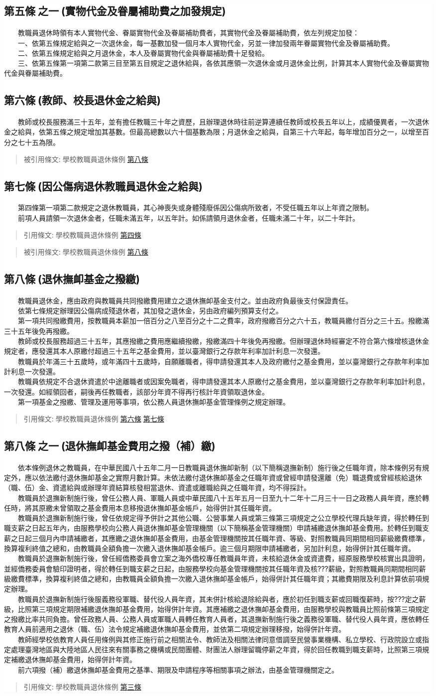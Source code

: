 

第五條 之一 (實物代金及眷屬補助費之加發規定)
--------------------------------------------
　　教職員退休時領有本人實物代金、眷屬實物代金及眷屬補助費者，其實物代金及眷屬補助費，依左列規定加發：  
　　一、依第五條規定給與之一次退休金，每一基數加發一個月本人實物代金，另並一律加發兩年眷屬實物代金及眷屬補助費。  
　　二、依第五條規定給與之月退休金，本人及眷屬實物代金與眷屬補助費十足發給。  
　　三、依第五條第一項第二款第三目至第五目規定之退休給與，各依其應領一次退休金或月退休金比例，計算其本人實物代金及眷屬實物代金與眷屬補助費。  


第六條 (教師、校長退休金之給與)
-------------------------------
　　教師或校長服務滿三十五年，並有擔任教職三十年之資歷，且辦理退休時往前逆算連續任教師或校長五年以上，成績優異者，一次退休金之給與，依第五條之規定增加其基數。但最高總數以六十個基數為限；月退休金之給與，自第三十六年起，每年增加百分之一，以增至百分之七十五為限。  
> 被引用條文: 學校教職員退休條例 [第八條](../../教育/教育政務/學校教職員退休條例.md#第八條-退休撫卹基金之撥繳)



第七條 (因公傷病退休教職員退休金之給與)
---------------------------------------
　　第四條第一項第二款規定之退休教職員，其心神喪失或身體殘廢係因公傷病所致者，不受任職五年以上年資之限制。  
　　前項人員請領一次退休金者，任職未滿五年，以五年計。如係請領月退休金者，任職未滿二十年，以二十年計。  
> 引用條文: 學校教職員退休條例 [第四條](../../教育/教育政務/學校教職員退休條例.md#第四條-強制退休)

> 被引用條文: 學校教職員退休條例 [第八條](../../教育/教育政務/學校教職員退休條例.md#第八條-退休撫卹基金之撥繳)



第八條 (退休撫卹基金之撥繳)
---------------------------
　　教職員退休金，應由政府與教職員共同撥繳費用建立之退休撫卹基金支付之。並由政府負最後支付保證責任。  
　　依第七條規定辦理因公傷病成殘退休者，其加發之退休金，另由政府編列預算支付之。  
　　第一項共同撥繳費用，按教職員本薪加一倍百分之八至百分之十二之費率，政府撥繳百分之六十五，教職員繳付百分之三十五。撥繳滿三十五年後免再撥繳。  
　　教師或校長服務超過三十五年，其應撥繳之費用應繼續撥繳，撥繳滿四十年後免再撥繳。但辦理退休時經審定不符合第六條增核退休金規定者，應發還其本人原繳付超過三十五年之基金費用，並以臺灣銀行之存款年利率加計利息一次發還。  
　　教職員於年滿三十五歲時，或年滿四十五歲時，自願離職者，得申請發還其本人及政府繳付之基金費用，並以臺灣銀行之存款年利率加計利息一次發還。  
　　教職員依規定不合退休資遣於中途離職者或因案免職者，得申請發還其本人原繳付之基金費用，並以臺灣銀行之存款年利率加計利息，一次發還。如經領回者，嗣後再任教職者，該部分年資不得再行核計年資領取退休金。  
　　第一項基金之撥繳、管理及運用等事項，依公務人員退休撫卹基金管理條例之規定辦理。  
> 引用條文: 學校教職員退休條例 [第六條](../../教育/教育政務/學校教職員退休條例.md#第六條-教師、校長退休金之給與) [第七條](../../教育/教育政務/學校教職員退休條例.md#第七條-因公傷病退休教職員退休金之給與)



第八條 之一 (退休撫卹基金費用之撥（補）繳)
------------------------------------------
　　依本條例退休之教職員，在中華民國八十五年二月一日教職員退休撫卹新制（以下簡稱退撫新制）施行後之任職年資，除本條例另有規定外，應以依法繳付退休撫卹基金之實際月數計算。未依法繳付退休撫卹基金之任職年資或曾經申請發還離（免）職退費或曾經核給退休（職、伍）金、資遣給與或辦理年資結算核發相當退休、資遣或離職給與之任職年資，均不得採計。  
　　教職員於退撫新制施行後，曾任公務人員、軍職人員或中華民國八十五年五月一日至九十二年十二月三十一日之政務人員年資，應於轉任時，將其原繳未曾領取之基金費用本息移撥退休撫卹基金帳戶，始得併計其任職年資。  
　　教職員於退撫新制施行後，曾任依規定得予併計之其他公職、公營事業人員或第三條第三項規定之公立學校代理兵缺年資，得於轉任到職支薪之日起五年內，由服務學校向公務人員退休撫卹基金管理機關（以下簡稱基金管理機關）申請補繳退休撫卹基金費用。於轉任到職支薪之日起三個月內申請補繳者，其應繳之退休撫卹基金費用，由基金管理機關按其任職年資、等級、對照教職員同期間相同薪級繳費標準，換算複利終值之總和，由教職員全額負擔一次繳入退休撫卹基金帳戶。逾三個月期限申請補繳者，另加計利息，始得併計其任職年資。  
　　教職員於退撫新制施行後，曾任經僑務委員會立案之海外僑校專任教職員年資，未核給退休金或資遣費，經原服務學校核實出具證明，並經僑務委員會驗印證明者，得於轉任到職支薪之日起，由服務學校向基金管理機關按其任職年資及核???薪級，對照教職員同期間相同薪級繳費標準，換算複利終值之總和，由教職員全額負擔一次繳入退休撫卹基金帳戶，始得併計其任職年資；其繳費期限及利息計算依前項規定辦理。  
　　教職員於退撫新制施行後服義務役軍職、替代役人員年資，其未併計核給退除給與者，應於初任到職支薪或回職復薪時，按???定之薪級，比照第三項規定期限補繳退休撫卹基金費用，始得併計年資。其應補繳之退休撫卹基金費用，由服務學校與教職員比照前條第三項規定之撥繳比率共同負擔。曾任政務人員、公務人員或軍職人員轉任教育人員者，其退撫新制施行後之義務役軍職、替代役人員年資，應依轉任教育人員前適用之退休（職、伍）法令規定補繳退休撫卹基金費用，並依第二項規定辦理移撥，始得併計年資。  
　　教師經學校依教育人員任用條例與其修正施行前之相關法令、教師法及相關法律同意借調至民營事業機構、私立學校、行政院設立或指定處理臺灣地區與大陸地區人民往來有關事務之機構或民間團體、財團法人辦理留職停薪之年資，得於回任教職到職支薪時，比照第三項規定補繳退休撫卹基金費用，始得併計年資。  
　　前六項撥（補）繳退休撫卹基金費用之基準、期限及申請程序等相關事項之辦法，由基金管理機關定之。  
> 引用條文: 學校教職員退休條例 [第三條](../../教育/教育政務/學校教職員退休條例.md#第三條-退休申請資格)

